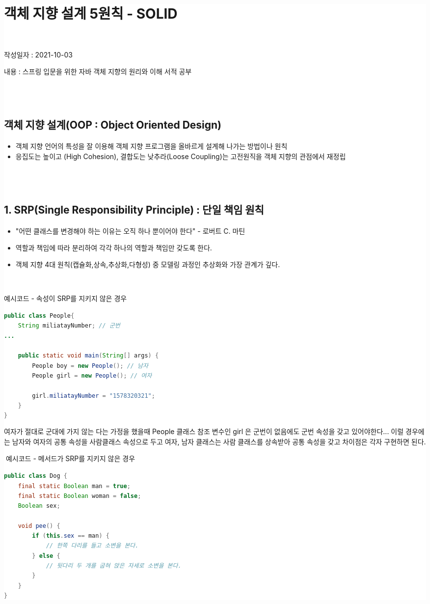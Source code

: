 # 객체 지향 설계 5원칙 - SOLID 
<br>

작성일자 : 2021-10-03

내용 :  스프링 입문을 위한 자바 객체 지향의 원리와 이해 서적 공부

<br><br>

## **객체 지향 설계(OOP : Object Oriented Design)**

- 객체 지향 언어의 특성을 잘 이용해 객체 지향 프로그램을 올바르게 설계해 나가는 방법이나 원칙
- 응집도는 높이고 (High Cohesion), 결합도는 낮추라(Loose Coupling)는 고전원직을 객체 지향의 관점에서 재정립

<br><br>

## **1. SRP(Single Responsibility Principle) : 단일 책임 원칙**

- "어떤 클래스를 변경해야 하는 이유는 오직 하나 뿐이어야 한다" - 로버트 C. 마틴

- 역할과 책임에 따라 분리하여 각각 하나의 역할과 책임만 갖도록 한다.

- 객체 지향 4대 원칙(캡슐화,상속,추상화,다형성) 중 모델링 과정인 추상화와 가장 관계가 깊다.

 <br>

  예시코드 - 속성이 SRP를 지키지 않은 경우 

``` java 
public class People{
    String miliatayNumber; // 군번
...
 
    public static void main(String[] args) {
        People boy = new People(); // 남자
        People girl = new People(); // 여자
        
        girl.miliatayNumber = "1578320321";
    }
}

```

여자가 절대로 군대에 가지 않는 다는 가정을 했을때 People 클래스 참조 변수인 girl 은 군번이 없음에도 군번 속성을 갖고 있어야한다...
이럴 경우에는 남자와 여자의 공통 속성을 사람클래스 속성으로 두고 여자, 남자 클래스는 사람 클래스를 상속받아 공통 속성을 갖고 차이점은 각자 구현하면 된다.  



​		예시코드 - 메서드가 SRP를 지키지 않은 경우



```java
public class Dog {
    final static Boolean man = true;
    final static Boolean woman = false;
    Boolean sex;
 
    void pee() {
        if (this.sex == man) {
            // 한쪽 다리를 들고 소변을 본다.
        } else {
            // 뒷다리 두 개를 굽혀 앉은 자세로 소변을 본다.
        }
    }
}
```
